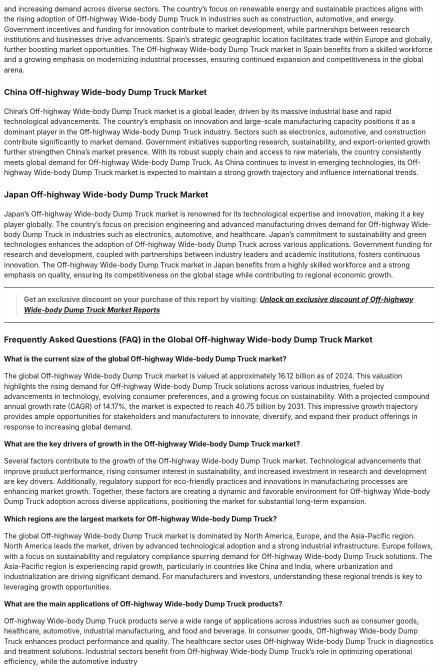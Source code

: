 and increasing demand across diverse sectors. The country&rsquo;s focus on renewable energy and sustainable practices aligns with the rising adoption of Off-highway Wide-body Dump Truck in industries such as construction, automotive, and energy. Government incentives and funding for innovation contribute to market development, while partnerships between research institutions and businesses drive advancements. Spain&rsquo;s strategic geographic location facilitates trade within Europe and globally, further boosting market opportunities. The Off-highway Wide-body Dump Truck market in Spain benefits from a skilled workforce and a growing emphasis on modernizing industrial processes, ensuring continued expansion and competitiveness in the global arena.</p><h3>China Off-highway Wide-body Dump Truck Market</h3><p>China&rsquo;s Off-highway Wide-body Dump Truck market is a global leader, driven by its massive industrial base and rapid technological advancements. The country&rsquo;s emphasis on innovation and large-scale manufacturing capacity positions it as a dominant player in the Off-highway Wide-body Dump Truck industry. Sectors such as electronics, automotive, and construction contribute significantly to market demand. Government initiatives supporting research, sustainability, and export-oriented growth further strengthen China&rsquo;s market presence. With its robust supply chain and access to raw materials, the country consistently meets global demand for Off-highway Wide-body Dump Truck. As China continues to invest in emerging technologies, its Off-highway Wide-body Dump Truck market is expected to maintain a strong growth trajectory and influence international trends.</p><h3>Japan Off-highway Wide-body Dump Truck Market</h3><p>Japan&rsquo;s Off-highway Wide-body Dump Truck market is renowned for its technological expertise and innovation, making it a key player globally. The country&rsquo;s focus on precision engineering and advanced manufacturing drives demand for Off-highway Wide-body Dump Truck in industries such as electronics, automotive, and healthcare. Japan&rsquo;s commitment to sustainability and green technologies enhances the adoption of Off-highway Wide-body Dump Truck across various applications. Government funding for research and development, coupled with partnerships between industry leaders and academic institutions, fosters continuous innovation. The Off-highway Wide-body Dump Truck market in Japan benefits from a highly skilled workforce and a strong emphasis on quality, ensuring its competitiveness on the global stage while contributing to regional economic growth.</p><hr /><blockquote><p><strong>Get an exclusive discount on your purchase of this report by visiting: <em><a href="://marketresearchpulse.com/ask-for-discount/93377?utm_source=Github&amp;utm_medium=0110">Unlock an exclusive discount of Off-highway Wide-body Dump Truck Market Reports</a></em>&nbsp;</strong></p></blockquote><hr /><h3>Frequently Asked Questions (FAQ) in the Global Off-highway Wide-body Dump Truck Market</h3><p><strong>What is the current size of the global Off-highway Wide-body Dump Truck market?</strong></p><p>The global Off-highway Wide-body Dump Truck market is valued at approximately 16.12 billion as of 2024. This valuation highlights the rising demand for Off-highway Wide-body Dump Truck solutions across various industries, fueled by advancements in technology, evolving consumer preferences, and a growing focus on sustainability. With a projected compound annual growth rate (CAGR) of 14.17%, the market is expected to reach 40.75 billion by 2031. This impressive growth trajectory provides ample opportunities for stakeholders and manufacturers to innovate, diversify, and expand their product offerings in response to increasing global demand.</p><p><strong>What are the key drivers of growth in the Off-highway Wide-body Dump Truck market?</strong></p><p>Several factors contribute to the growth of the Off-highway Wide-body Dump Truck market. Technological advancements that improve product performance, rising consumer interest in sustainability, and increased investment in research and development are key drivers. Additionally, regulatory support for eco-friendly practices and innovations in manufacturing processes are enhancing market growth. Together, these factors are creating a dynamic and favorable environment for Off-highway Wide-body Dump Truck adoption across diverse applications, positioning the market for substantial long-term expansion.</p><p><strong>Which regions are the largest markets for Off-highway Wide-body Dump Truck?</strong></p><p>The global Off-highway Wide-body Dump Truck market is dominated by North America, Europe, and the Asia-Pacific region. North America leads the market, driven by advanced technological adoption and a strong industrial infrastructure. Europe follows, with a focus on sustainability and regulatory compliance spurring demand for Off-highway Wide-body Dump Truck solutions. The Asia-Pacific region is experiencing rapid growth, particularly in countries like China and India, where urbanization and industrialization are driving significant demand. For manufacturers and investors, understanding these regional trends is key to leveraging growth opportunities.</p><p><strong>What are the main applications of Off-highway Wide-body Dump Truck products?</strong></p><p>Off-highway Wide-body Dump Truck products serve a wide range of applications across industries such as consumer goods, healthcare, automotive, industrial manufacturing, and food and beverage. In consumer goods, Off-highway Wide-body Dump Truck enhances product performance and quality. The healthcare sector uses Off-highway Wide-body Dump Truck in diagnostics and treatment solutions. Industrial sectors benefit from Off-highway Wide-body Dump Truck&rsquo;s role in optimizing operational efficiency, while the automotive industry